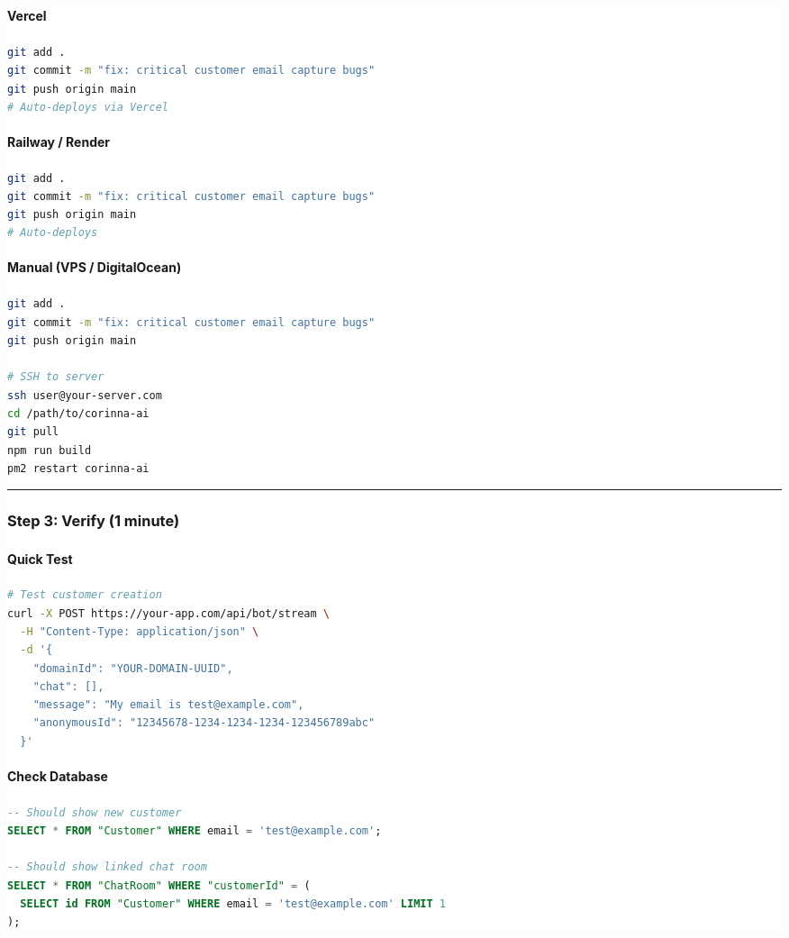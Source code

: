 #### Vercel
```bash
git add .
git commit -m "fix: critical customer email capture bugs"
git push origin main
# Auto-deploys via Vercel
```

#### Railway / Render
```bash
git add .
git commit -m "fix: critical customer email capture bugs"
git push origin main
# Auto-deploys
```

#### Manual (VPS / DigitalOcean)
```bash
git add .
git commit -m "fix: critical customer email capture bugs"
git push origin main

# SSH to server
ssh user@your-server.com
cd /path/to/corinna-ai
git pull
npm run build
pm2 restart corinna-ai
```

---

### **Step 3: Verify** (1 minute)

#### Quick Test
```bash
# Test customer creation
curl -X POST https://your-app.com/api/bot/stream \
  -H "Content-Type: application/json" \
  -d '{
    "domainId": "YOUR-DOMAIN-UUID",
    "chat": [],
    "message": "My email is test@example.com",
    "anonymousId": "12345678-1234-1234-1234-123456789abc"
  }'
```

#### Check Database
```sql
-- Should show new customer
SELECT * FROM "Customer" WHERE email = 'test@example.com';

-- Should show linked chat room
SELECT * FROM "ChatRoom" WHERE "customerId" = (
  SELECT id FROM "Customer" WHERE email = 'test@example.com' LIMIT 1
);
```

